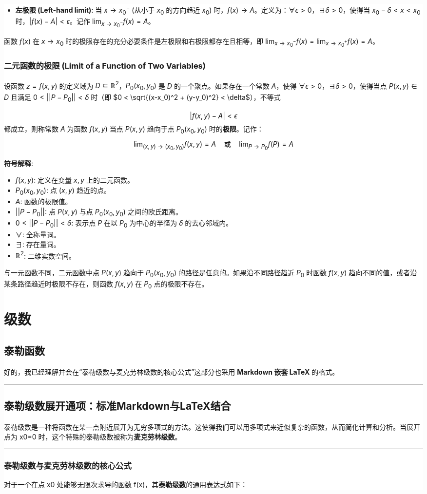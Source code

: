 -   **左极限 (Left-hand limit)**: 当 $x \to x_0^-$ (从小于 $x_0$ 的方向趋近 $x_0$) 时，$f(x) \to A$。定义为：$\forall \epsilon > 0$，$\exists \delta > 0$，使得当 $x_0 - \delta < x < x_0$ 时，$|f(x) - A| < \epsilon$。记作 $\lim_{x \to x_0^-} f(x) = A$。


函数 $f(x)$ 在 $x \to x_0$ 时的极限存在的充分必要条件是左极限和右极限都存在且相等，即 $\lim_{x \to x_0^-} f(x) = \lim_{x \to x_0^+} f(x) = A$。

### 二元函数的极限 (Limit of a Function of Two Variables)

设函数 $z = f(x,y)$ 的定义域为 $D \subseteq \mathbb{R}^2$，$P_0(x_0, y_0)$ 是 $D$ 的一个聚点。如果存在一个常数 $A$，使得 $\forall \epsilon > 0$，$\exists \delta > 0$，使得当点 $P(x,y) \in D$ 且满足 $0 < ||P - P_0|| < \delta$ 时（即 $0 < \sqrt{(x-x_0)^2 + (y-y_0)^2} < \delta$），不等式

$$
|f(x,y) - A| < \epsilon
$$
都成立，则称常数 $A$ 为函数 $f(x,y)$ 当点 $P(x,y)$ 趋向于点 $P_0(x_0, y_0)$ 时的**极限**。记作：
$$
\lim_{(x,y) \to (x_0,y_0)} f(x,y) = A \quad \text{或} \quad \lim_{P \to P_0} f(P) = A
$$

**符号解释**:
-   $f(x,y)$: 定义在变量 $x, y$ 上的二元函数。
-   $P_0(x_0, y_0)$: 点 $(x,y)$ 趋近的点。
-   $A$: 函数的极限值。
-   $||P - P_0||$: 点 $P(x,y)$ 与点 $P_0(x_0,y_0)$ 之间的欧氏距离。
-   $0 < ||P - P_0|| < \delta$: 表示点 $P$ 在以 $P_0$ 为中心的半径为 $\delta$ 的去心邻域内。
-   $\forall$: 全称量词。
-   $\exists$: 存在量词。
-   $\mathbb{R}^2$: 二维实数空间。

与一元函数不同，二元函数中点 $P(x,y)$ 趋向于 $P_0(x_0,y_0)$ 的路径是任意的。如果沿不同路径趋近 $P_0$ 时函数 $f(x,y)$ 趋向不同的值，或者沿某条路径趋近时极限不存在，则函数 $f(x,y)$ 在 $P_0$ 点的极限不存在。

# 级数

## 泰勒函数

好的，我已经理解并会在“泰勒级数与麦克劳林级数的核心公式”这部分也采用 **Markdown 嵌套 LaTeX** 的格式。

---

## 泰勒级数展开通项：标准Markdown与LaTeX结合

泰勒级数是一种将函数在某一点附近展开为无穷多项式的方法。这使得我们可以用多项式来近似复杂的函数，从而简化计算和分析。当展开点为 x0​=0 时，这个特殊的泰勒级数被称为**麦克劳林级数**。

---

### 泰勒级数与麦克劳林级数的核心公式

对于一个在点 x0​ 处能够无限次求导的函数 f(x)，其**泰勒级数**的通用表达式如下：

